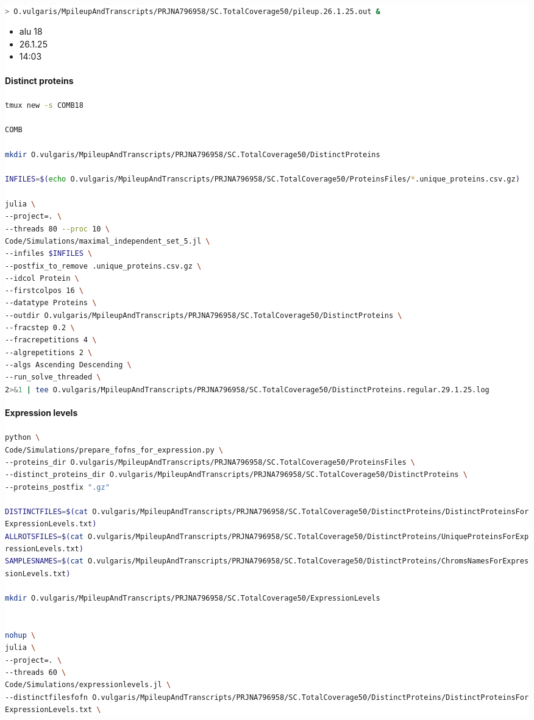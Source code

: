 ```bash
> O.vulgaris/MpileupAndTranscripts/PRJNA796958/SC.TotalCoverage50/pileup.26.1.25.out &
```

- alu 18
- 26.1.25
- 14:03

#### Distinct proteins

```bash
tmux new -s COMB18

COMB

mkdir O.vulgaris/MpileupAndTranscripts/PRJNA796958/SC.TotalCoverage50/DistinctProteins

INFILES=$(echo O.vulgaris/MpileupAndTranscripts/PRJNA796958/SC.TotalCoverage50/ProteinsFiles/*.unique_proteins.csv.gz)

julia \
--project=. \
--threads 80 --proc 10 \
Code/Simulations/maximal_independent_set_5.jl \
--infiles $INFILES \
--postfix_to_remove .unique_proteins.csv.gz \
--idcol Protein \
--firstcolpos 16 \
--datatype Proteins \
--outdir O.vulgaris/MpileupAndTranscripts/PRJNA796958/SC.TotalCoverage50/DistinctProteins \
--fracstep 0.2 \
--fracrepetitions 4 \
--algrepetitions 2 \
--algs Ascending Descending \
--run_solve_threaded \
2>&1 | tee O.vulgaris/MpileupAndTranscripts/PRJNA796958/SC.TotalCoverage50/DistinctProteins.regular.29.1.25.log
```

#### Expression levels

```bash
python \
Code/Simulations/prepare_fofns_for_expression.py \
--proteins_dir O.vulgaris/MpileupAndTranscripts/PRJNA796958/SC.TotalCoverage50/ProteinsFiles \
--distinct_proteins_dir O.vulgaris/MpileupAndTranscripts/PRJNA796958/SC.TotalCoverage50/DistinctProteins \
--proteins_postfix ".gz"

DISTINCTFILES=$(cat O.vulgaris/MpileupAndTranscripts/PRJNA796958/SC.TotalCoverage50/DistinctProteins/DistinctProteinsForExpressionLevels.txt)
ALLROTSFILES=$(cat O.vulgaris/MpileupAndTranscripts/PRJNA796958/SC.TotalCoverage50/DistinctProteins/UniqueProteinsForExpressionLevels.txt)
SAMPLESNAMES=$(cat O.vulgaris/MpileupAndTranscripts/PRJNA796958/SC.TotalCoverage50/DistinctProteins/ChromsNamesForExpressionLevels.txt)

mkdir O.vulgaris/MpileupAndTranscripts/PRJNA796958/SC.TotalCoverage50/ExpressionLevels


nohup \
julia \
--project=. \
--threads 60 \
Code/Simulations/expressionlevels.jl \
--distinctfilesfofn O.vulgaris/MpileupAndTranscripts/PRJNA796958/SC.TotalCoverage50/DistinctProteins/DistinctProteinsForExpressionLevels.txt \
```